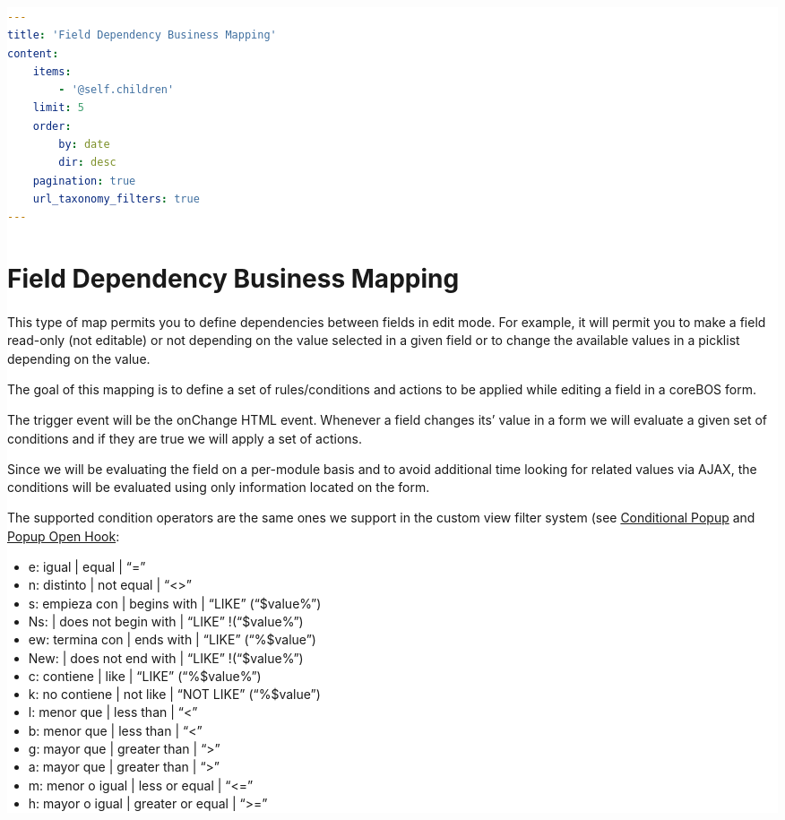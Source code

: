 ```yaml
---
title: 'Field Dependency Business Mapping'
content:
    items:
        - '@self.children'
    limit: 5
    order:
        by: date
        dir: desc
    pagination: true
    url_taxonomy_filters: true
---
```


Field Dependency Business Mapping
=================================

This type of map permits you to define dependencies between fields in
edit mode. For example, it will permit you to make a field read-only
(not editable) or not depending on the value selected in a given field
or to change the available values in a picklist depending on the value.

The goal of this mapping is to define a set of rules/conditions and
actions to be applied while editing a field in a coreBOS form.

The trigger event will be the onChange HTML event. Whenever a field
changes its’ value in a form we will evaluate a given set of conditions
and if they are true we will apply a set of actions.

Since we will be evaluating the field on a per-module basis and to avoid
additional time looking for related values via AJAX, the conditions will
be evaluated using only information located on the form.

The supported condition operators are the same ones we support in the
custom view filter system (see [Conditional
Popup](/en/devel/conditional_popup) and [Popup Open
Hook](/en/devel/corebos_hooks/popup_open_hook#exampleadvanced_search):

-   e: igual | equal | “=”
-   n: distinto | not equal | “&lt;&gt;”
-   s: empieza con | begins with | “LIKE” (“$value%”)
-   Ns: | does not begin with | “LIKE” !(“$value%”)
-   ew: termina con | ends with | “LIKE” (“%$value”)
-   New: | does not end with | “LIKE” !(“$value%”)
-   c: contiene | like | “LIKE” (“%$value%”)
-   k: no contiene | not like | “NOT LIKE” (“%$value”)
-   l: menor que | less than | “&lt;”
-   b: menor que | less than | “&lt;”
-   g: mayor que | greater than | “&gt;”
-   a: mayor que | greater than | “&gt;”
-   m: menor o igual | less or equal | “&lt;=”
-   h: mayor o igual | greater or equal | “&gt;=”
